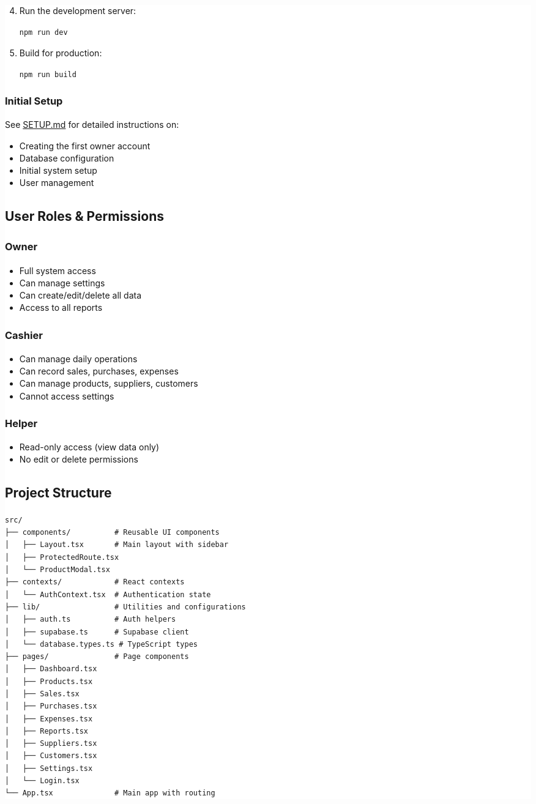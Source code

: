 4. Run the development server:
   ```bash
   npm run dev
   ```

5. Build for production:
   ```bash
   npm run build
   ```

### Initial Setup

See [SETUP.md](./SETUP.md) for detailed instructions on:
- Creating the first owner account
- Database configuration
- Initial system setup
- User management

## User Roles & Permissions

### Owner
- Full system access
- Can manage settings
- Can create/edit/delete all data
- Access to all reports

### Cashier
- Can manage daily operations
- Can record sales, purchases, expenses
- Can manage products, suppliers, customers
- Cannot access settings

### Helper
- Read-only access (view data only)
- No edit or delete permissions

## Project Structure

```
src/
├── components/          # Reusable UI components
│   ├── Layout.tsx       # Main layout with sidebar
│   ├── ProtectedRoute.tsx
│   └── ProductModal.tsx
├── contexts/            # React contexts
│   └── AuthContext.tsx  # Authentication state
├── lib/                 # Utilities and configurations
│   ├── auth.ts          # Auth helpers
│   ├── supabase.ts      # Supabase client
│   └── database.types.ts # TypeScript types
├── pages/               # Page components
│   ├── Dashboard.tsx
│   ├── Products.tsx
│   ├── Sales.tsx
│   ├── Purchases.tsx
│   ├── Expenses.tsx
│   ├── Reports.tsx
│   ├── Suppliers.tsx
│   ├── Customers.tsx
│   ├── Settings.tsx
│   └── Login.tsx
└── App.tsx              # Main app with routing
```
